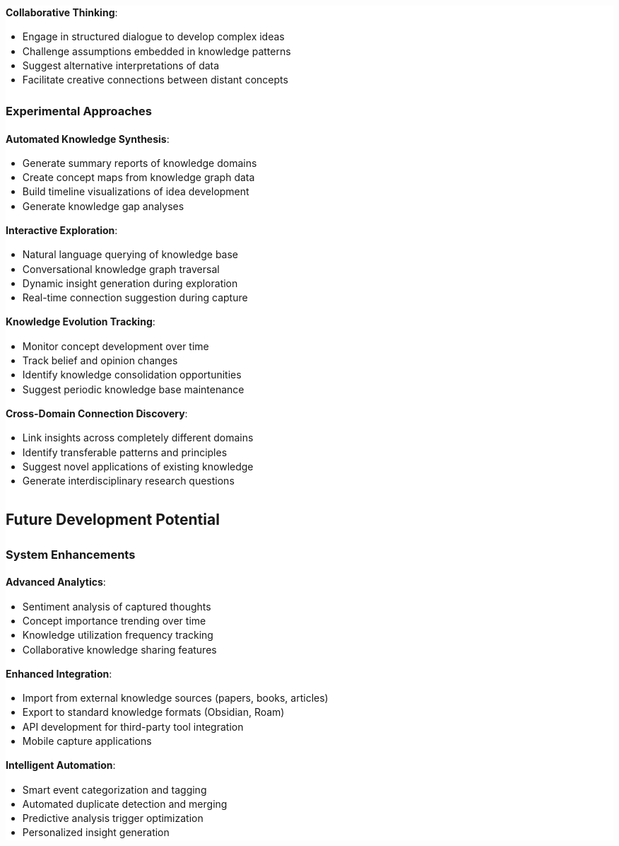 **Collaborative Thinking**:
- Engage in structured dialogue to develop complex ideas
- Challenge assumptions embedded in knowledge patterns
- Suggest alternative interpretations of data
- Facilitate creative connections between distant concepts

### Experimental Approaches

**Automated Knowledge Synthesis**:
- Generate summary reports of knowledge domains
- Create concept maps from knowledge graph data
- Build timeline visualizations of idea development
- Generate knowledge gap analyses

**Interactive Exploration**:
- Natural language querying of knowledge base
- Conversational knowledge graph traversal
- Dynamic insight generation during exploration
- Real-time connection suggestion during capture

**Knowledge Evolution Tracking**:
- Monitor concept development over time
- Track belief and opinion changes
- Identify knowledge consolidation opportunities
- Suggest periodic knowledge base maintenance

**Cross-Domain Connection Discovery**:
- Link insights across completely different domains
- Identify transferable patterns and principles
- Suggest novel applications of existing knowledge
- Generate interdisciplinary research questions

## Future Development Potential

### System Enhancements

**Advanced Analytics**:
- Sentiment analysis of captured thoughts
- Concept importance trending over time
- Knowledge utilization frequency tracking
- Collaborative knowledge sharing features

**Enhanced Integration**:
- Import from external knowledge sources (papers, books, articles)
- Export to standard knowledge formats (Obsidian, Roam)
- API development for third-party tool integration
- Mobile capture applications

**Intelligent Automation**:
- Smart event categorization and tagging
- Automated duplicate detection and merging
- Predictive analysis trigger optimization
- Personalized insight generation
